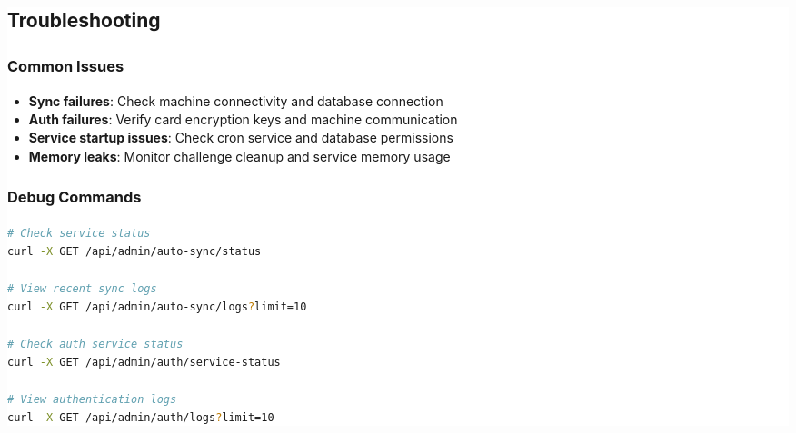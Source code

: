 ## Troubleshooting

### Common Issues
- **Sync failures**: Check machine connectivity and database connection
- **Auth failures**: Verify card encryption keys and machine communication
- **Service startup issues**: Check cron service and database permissions
- **Memory leaks**: Monitor challenge cleanup and service memory usage

### Debug Commands
```bash
# Check service status
curl -X GET /api/admin/auto-sync/status

# View recent sync logs
curl -X GET /api/admin/auto-sync/logs?limit=10

# Check auth service status
curl -X GET /api/admin/auth/service-status

# View authentication logs
curl -X GET /api/admin/auth/logs?limit=10
```